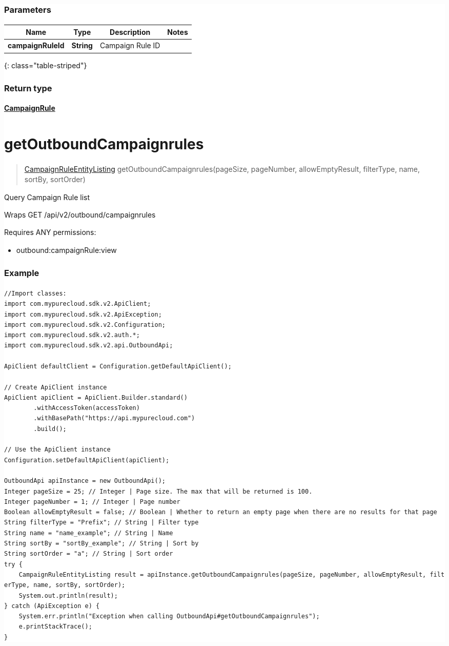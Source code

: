 ### Parameters

| Name               | Type       | Description      | Notes |
| ------------------ | ---------- | ---------------- | ----- |
| **campaignRuleId** | **String** | Campaign Rule ID |

{: class="table-striped"}

### Return type

[**CampaignRule**](CampaignRule.md)

<a name="getOutboundCampaignrules"></a>

# **getOutboundCampaignrules**

> [CampaignRuleEntityListing](CampaignRuleEntityListing.md) getOutboundCampaignrules(pageSize, pageNumber, allowEmptyResult, filterType, name, sortBy, sortOrder)

Query Campaign Rule list

Wraps GET /api/v2/outbound/campaignrules

Requires ANY permissions:

- outbound:campaignRule:view

### Example

```{"language":"java"}
//Import classes:
import com.mypurecloud.sdk.v2.ApiClient;
import com.mypurecloud.sdk.v2.ApiException;
import com.mypurecloud.sdk.v2.Configuration;
import com.mypurecloud.sdk.v2.auth.*;
import com.mypurecloud.sdk.v2.api.OutboundApi;

ApiClient defaultClient = Configuration.getDefaultApiClient();

// Create ApiClient instance
ApiClient apiClient = ApiClient.Builder.standard()
		.withAccessToken(accessToken)
		.withBasePath("https://api.mypurecloud.com")
		.build();

// Use the ApiClient instance
Configuration.setDefaultApiClient(apiClient);

OutboundApi apiInstance = new OutboundApi();
Integer pageSize = 25; // Integer | Page size. The max that will be returned is 100.
Integer pageNumber = 1; // Integer | Page number
Boolean allowEmptyResult = false; // Boolean | Whether to return an empty page when there are no results for that page
String filterType = "Prefix"; // String | Filter type
String name = "name_example"; // String | Name
String sortBy = "sortBy_example"; // String | Sort by
String sortOrder = "a"; // String | Sort order
try {
    CampaignRuleEntityListing result = apiInstance.getOutboundCampaignrules(pageSize, pageNumber, allowEmptyResult, filterType, name, sortBy, sortOrder);
    System.out.println(result);
} catch (ApiException e) {
    System.err.println("Exception when calling OutboundApi#getOutboundCampaignrules");
    e.printStackTrace();
}
```
